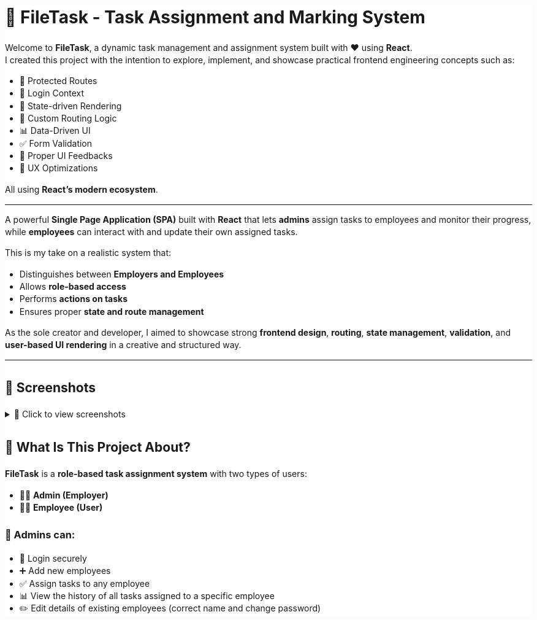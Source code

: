 # 📁 FileTask - Task Assignment and Marking System

Welcome to **FileTask**, a dynamic task management and assignment system built with ❤️ using **React**.  
I created this project with the intention to explore, implement, and showcase practical frontend engineering concepts such as:

- 🔐 Protected Routes  
- 🔁 Login Context  
- 🔄 State-driven Rendering  
- 🚦 Custom Routing Logic  
- 📊 Data-Driven UI  
- ✅ Form Validation  
- 🎯 Proper UI Feedbacks  
- 🧠 UX Optimizations

All using **React’s modern ecosystem**.

---

A powerful **Single Page Application (SPA)** built with **React** that lets **admins** assign tasks to employees and monitor their progress, while **employees** can interact with and update their own assigned tasks.

This is my take on a realistic system that:
- Distinguishes between **Employers and Employees**
- Allows **role-based access**
- Performs **actions on tasks**
- Ensures proper **state and route management**

As the sole creator and developer, I aimed to showcase strong **frontend design**, **routing**, **state management**, **validation**, and **user-based UI rendering** in a creative and structured way.

---
## 📸 Screenshots

<details><summary>📸 Click to view screenshots</summary></details>


## 🧠 What Is This Project About?

**FileTask** is a **role-based task assignment system** with two types of users:

- 🧑‍💼 **Admin (Employer)**
- 👷‍♂️ **Employee (User)**

### 👑 Admins can:
- 🔐 Login securely
- ➕ Add new employees
- ✅ Assign tasks to any employee
- 📊 View the history of all tasks assigned to a specific employee
- ✏️ Edit details of existing employees (correct name and change password)
